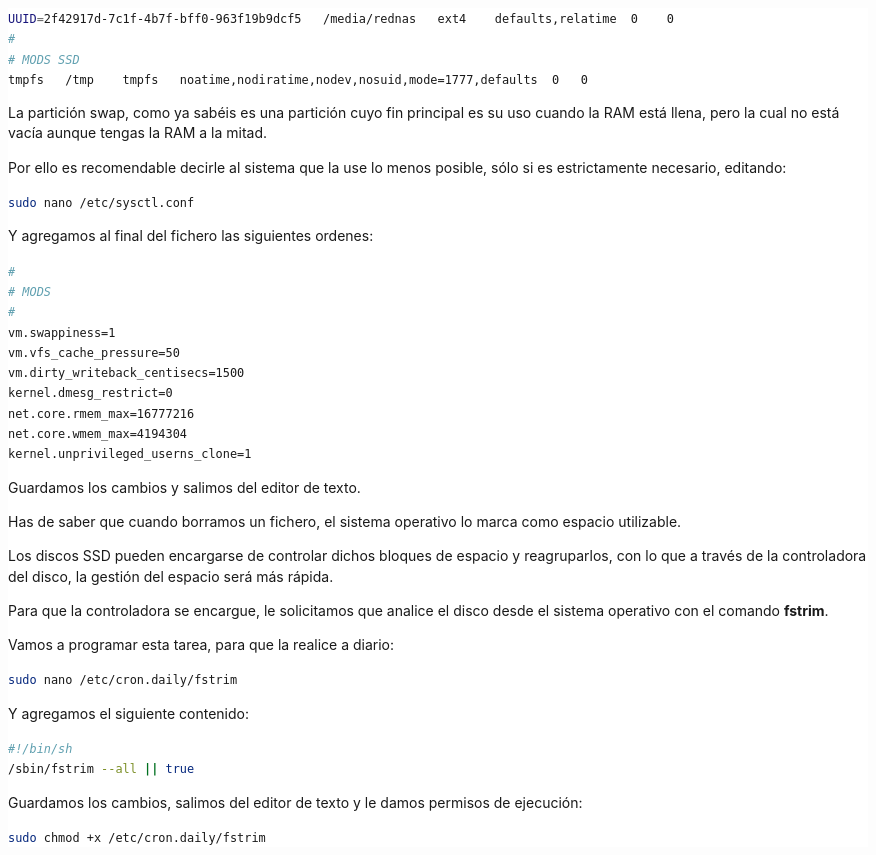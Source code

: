 ```bash
UUID=2f42917d-7c1f-4b7f-bff0-963f19b9dcf5   /media/rednas   ext4    defaults,relatime  0    0
#
# MODS SSD
tmpfs   /tmp    tmpfs   noatime,nodiratime,nodev,nosuid,mode=1777,defaults  0   0
```

La partición swap, como ya sabéis es una partición cuyo fin principal es su uso cuando la RAM está llena, pero la cual no está vacía aunque tengas la RAM a la mitad. 

Por ello es recomendable decirle al sistema que la use lo menos posible, sólo si es estrictamente necesario, editando:

```bash
sudo nano /etc/sysctl.conf
```

Y agregamos al final del fichero las siguientes ordenes:

```bash
#
# MODS
#
vm.swappiness=1
vm.vfs_cache_pressure=50
vm.dirty_writeback_centisecs=1500
kernel.dmesg_restrict=0
net.core.rmem_max=16777216
net.core.wmem_max=4194304
kernel.unprivileged_userns_clone=1
```

Guardamos los cambios y salimos del editor de texto. 

Has de saber que cuando borramos un fichero, el sistema operativo lo marca como espacio utilizable. 

Los discos SSD pueden encargarse de controlar dichos bloques de espacio y reagruparlos, con lo que a través de la controladora del disco, la gestión del espacio será más rápida. 

Para que la controladora se encargue, le solicitamos que analice el disco desde el sistema operativo con el comando **fstrim**. 

Vamos a programar esta tarea, para que la realice a diario:

```bash
sudo nano /etc/cron.daily/fstrim
```

Y agregamos el siguiente contenido:

```bash
#!/bin/sh
/sbin/fstrim --all || true
```

Guardamos los cambios, salimos del editor de texto y le damos permisos de ejecución:

```bash
sudo chmod +x /etc/cron.daily/fstrim
```
